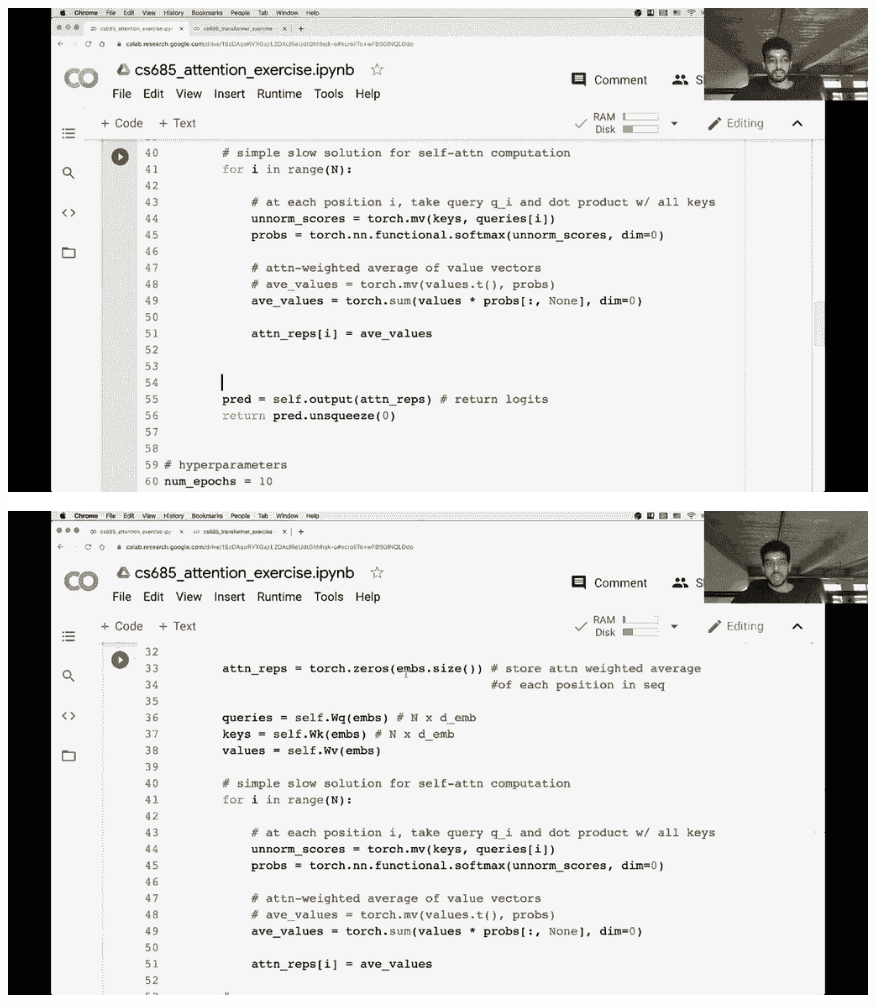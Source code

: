 ![](img/1bffdc57c2785e5647c824db2af3396b_123.png)

![](img/1bffdc57c2785e5647c824db2af3396b_124.png)
